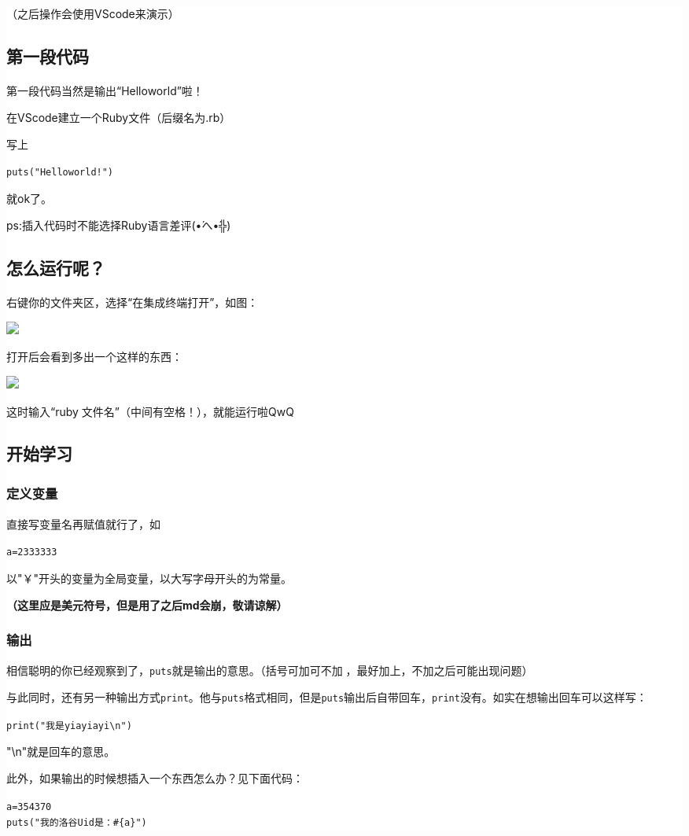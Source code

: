 （之后操作会使用VScode来演示）

## 第一段代码

第一段代码当然是输出“Helloworld”啦！

在VScode建立一个Ruby文件（后缀名为.rb）

写上

`puts("Helloworld!")`

就ok了。

ps:插入代码时不能选择Ruby语言差评(•́へ•́╬)

## 怎么运行呢？

右键你的文件夹区，选择“在集成终端打开”，如图：

![](https://cdn.luogu.com.cn/upload/image_hosting/46si48yd.png)

打开后会看到多出一个这样的东西：

![](https://cdn.luogu.com.cn/upload/image_hosting/z0kwrdb8.png)

这时输入“ruby 文件名”（中间有空格！），就能运行啦QwQ

## 开始学习



### 定义变量


直接写变量名再赋值就行了，如
```
a=2333333
```
以"￥"开头的变量为全局变量，以大写字母开头的为常量。

**（这里应是美元符号，但是用了之后md会崩，敬请谅解）**

### 输出

相信聪明的你已经观察到了，`puts`就是输出的意思。（括号可加可不加 ，最好加上，不加之后可能出现问题）

与此同时，还有另一种输出方式`print`。他与`puts`格式相同，但是`puts`输出后自带回车，`print`没有。如实在想输出回车可以这样写：
```
print("我是yiayiayi\n")
```
"\n"就是回车的意思。

此外，如果输出的时候想插入一个东西怎么办？见下面代码：

```
a=354370
puts("我的洛谷Uid是：#{a}")
```
